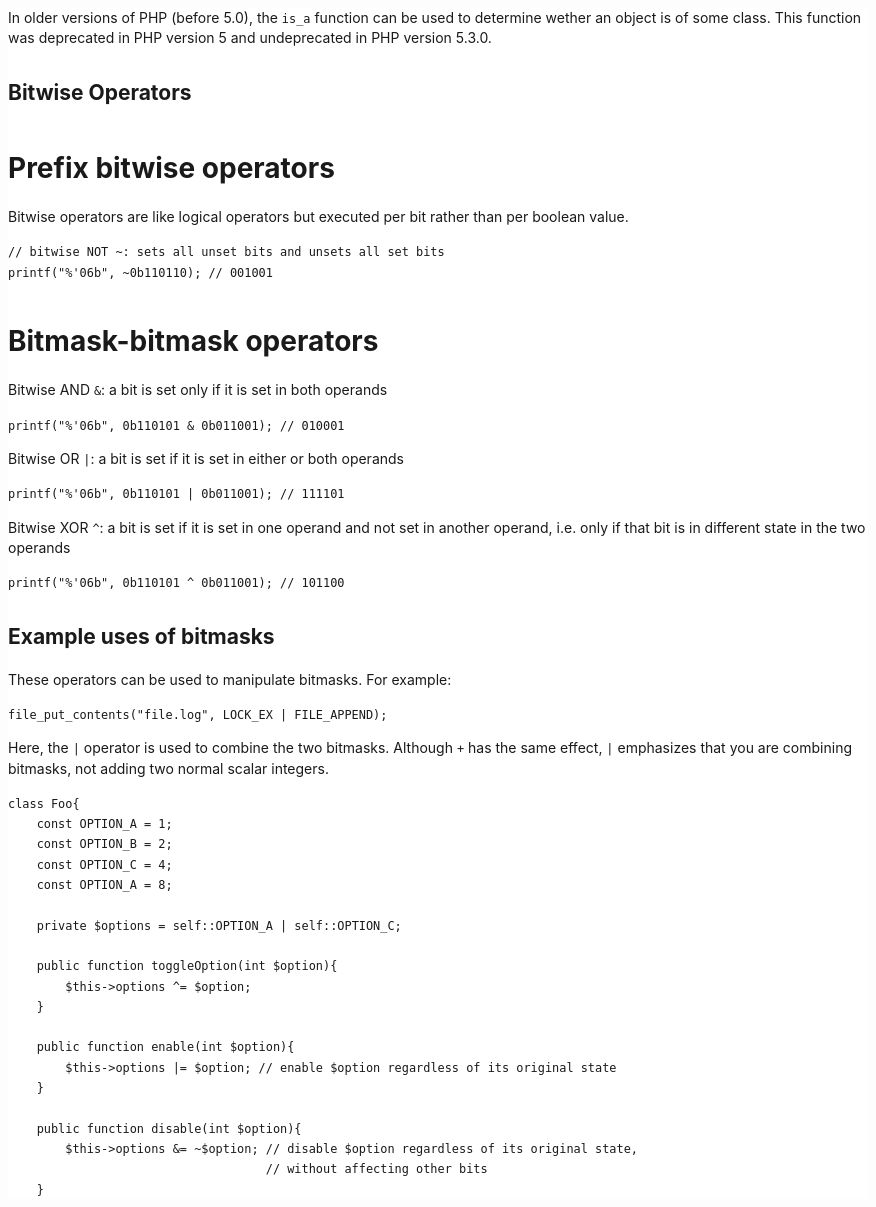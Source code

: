 In older versions of PHP (before 5.0), the `is_a` function can be used to determine wether an object is of some class. This function was deprecated in PHP version 5 and undeprecated in PHP version 5.3.0.


## Bitwise Operators
# Prefix bitwise operators
Bitwise operators are like logical operators but executed per bit rather than per boolean value.

    // bitwise NOT ~: sets all unset bits and unsets all set bits
    printf("%'06b", ~0b110110); // 001001

# Bitmask-bitmask operators
Bitwise AND `&`: a bit is set only if it is set in both operands

    printf("%'06b", 0b110101 & 0b011001); // 010001

Bitwise OR `|`:  a bit is set if it is set in either or both operands

    printf("%'06b", 0b110101 | 0b011001); // 111101

Bitwise XOR `^`: a bit is set if it is set in one operand and not set in another operand, i.e. only if that bit is in different state in the two operands

    printf("%'06b", 0b110101 ^ 0b011001); // 101100

## Example uses of bitmasks
These operators can be used to manipulate bitmasks. For example:

    file_put_contents("file.log", LOCK_EX | FILE_APPEND);

Here, the `|` operator is used to combine the two bitmasks. Although `+` has the same effect, `|` emphasizes that you are combining bitmasks, not adding two normal scalar integers.

    class Foo{
        const OPTION_A = 1;
        const OPTION_B = 2;
        const OPTION_C = 4;
        const OPTION_A = 8;

        private $options = self::OPTION_A | self::OPTION_C;

        public function toggleOption(int $option){
            $this->options ^= $option;
        }

        public function enable(int $option){
            $this->options |= $option; // enable $option regardless of its original state
        }

        public function disable(int $option){
            $this->options &= ~$option; // disable $option regardless of its original state,
                                        // without affecting other bits
        }
